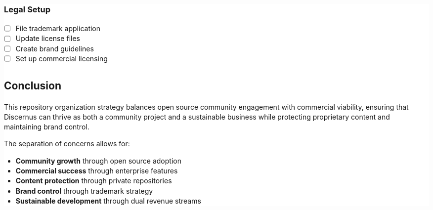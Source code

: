 ### **Legal Setup**
- [ ] File trademark application
- [ ] Update license files
- [ ] Create brand guidelines
- [ ] Set up commercial licensing

## Conclusion

This repository organization strategy balances open source community engagement with commercial viability, ensuring that Discernus can thrive as both a community project and a sustainable business while protecting proprietary content and maintaining brand control.

The separation of concerns allows for:
- **Community growth** through open source adoption
- **Commercial success** through enterprise features
- **Content protection** through private repositories
- **Brand control** through trademark strategy
- **Sustainable development** through dual revenue streams

